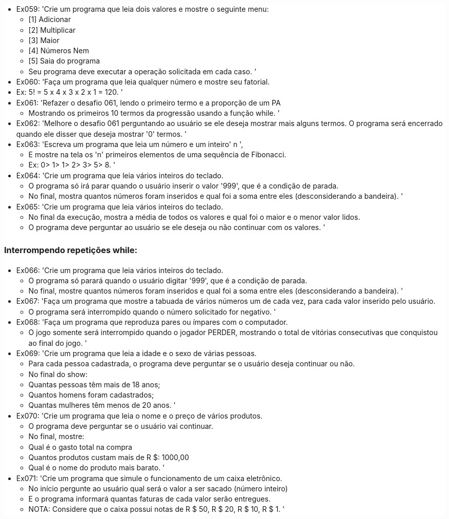 * Ex059: 'Crie um programa que leia dois valores e mostre o seguinte menu:
	* [1] Adicionar
	* [2] Multiplicar
	* [3] Maior
	* [4] Números Nem
	* [5] Saia do programa
	* Seu programa deve executar a operação solicitada em cada caso. '
* Ex060: 'Faça um programa que leia qualquer número e mostre seu fatorial.
* Ex: 5! = 5 x 4 x 3 x 2 x 1 = 120. '
* Ex061: 'Refazer o desafio 061, lendo o primeiro termo e a proporção de um PA
	* Mostrando os primeiros 10 termos da progressão usando a função while. '
* Ex062: 'Melhore o desafio 061 perguntando ao usuário se ele deseja mostrar mais alguns 			termos. O programa será encerrado quando ele disser que deseja mostrar '0' termos. '
* Ex063: 'Escreva um programa que leia um número e um inteiro' n ',
	* E mostre na tela os 'n' primeiros elementos de uma sequência de Fibonacci.
	* Ex: 0> 1> 1> 2> 3> 5> 8. '
* Ex064: 'Crie um programa que leia vários inteiros do teclado.
	* O programa só irá parar quando o usuário inserir o valor '999', que é a condição de parada.
	* No final, mostra quantos números foram inseridos e qual foi a soma entre eles (desconsiderando a bandeira). '
* Ex065: 'Crie um programa que leia vários inteiros do teclado.
	* No final da execução, mostra a média de todos os valores e qual foi o maior e o menor valor lidos.
	* O programa deve perguntar ao usuário se ele deseja ou não continuar com os valores. '

### Interrompendo repetições while:
* Ex066: 'Crie um programa que leia vários inteiros do teclado.
	* O programa só parará quando o usuário digitar '999', que é a condição de parada.
	* No final, mostre quantos números foram inseridos e qual foi a soma entre eles (desconsiderando a bandeira). '
* Ex067: 'Faça um programa que mostre a tabuada de vários números um de cada vez, para cada 		valor inserido pelo usuário.
	* O programa será interrompido quando o número solicitado for negativo. '
* Ex068: 'Faça um programa que reproduza pares ou ímpares com o computador.
	* O jogo somente será interrompido quando o jogador PERDER, mostrando o total de vitórias consecutivas que conquistou ao final do jogo. '
* Ex069: 'Crie um programa que leia a idade e o sexo de várias pessoas.
	* Para cada pessoa cadastrada, o programa deve perguntar se o usuário deseja continuar ou não.
	* No final do show:
	* Quantas pessoas têm mais de 18 anos;
	* Quantos homens foram cadastrados;
	* Quantas mulheres têm menos de 20 anos. '
* Ex070: 'Crie um programa que leia o nome e o preço de vários produtos.
	* O programa deve perguntar se o usuário vai continuar.
	* No final, mostre:
	* Qual é o gasto total na compra
	* Quantos produtos custam mais de R $: 1000,00
	* Qual é o nome do produto mais barato. '
* Ex071: 'Crie um programa que simule o funcionamento de um caixa eletrônico.
	* No início pergunte ao usuário qual será o valor a ser sacado (número inteiro)
	* E o programa informará quantas faturas de cada valor serão entregues.
	* NOTA: Considere que o caixa possui notas de R $ 50, R $ 20, R $ 10, R $ 1. '
